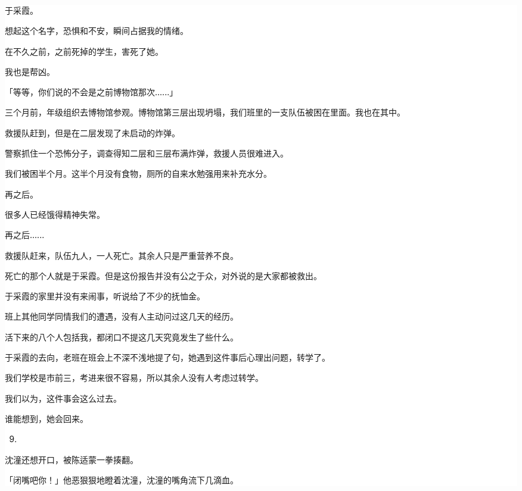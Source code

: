 
于采霞。


想起这个名字，恐惧和不安，瞬间占据我的情绪。


在不久之前，之前死掉的学生，害死了她。


我也是帮凶。


「等等，你们说的不会是之前博物馆那次......」


三个月前，年级组织去博物馆参观。博物馆第三层出现坍塌，我们班里的一支队伍被困在里面。我也在其中。


救援队赶到，但是在二层发现了未启动的炸弹。


警察抓住一个恐怖分子，调查得知二层和三层布满炸弹，救援人员很难进入。


我们被困半个月。这半个月没有食物，厕所的自来水勉强用来补充水分。


再之后。


很多人已经饿得精神失常。


再之后......


救援队赶来，队伍九人，一人死亡。其余人只是严重营养不良。


死亡的那个人就是于采霞。但是这份报告并没有公之于众，对外说的是大家都被救出。


于采霞的家里并没有来闹事，听说给了不少的抚恤金。


班上其他同学同情我们的遭遇，没有人主动问过这几天的经历。


活下来的八个人包括我，都闭口不提这几天究竟发生了些什么。


于采霞的去向，老班在班会上不深不浅地提了句，她遇到这件事后心理出问题，转学了。


我们学校是市前三，考进来很不容易，所以其余人没有人考虑过转学。


我们以为，这件事会这么过去。


谁能想到，她会回来。


9.


沈潼还想开口，被陈适蒙一拳揍翻。


「闭嘴吧你！」他恶狠狠地瞪着沈潼，沈潼的嘴角流下几滴血。

